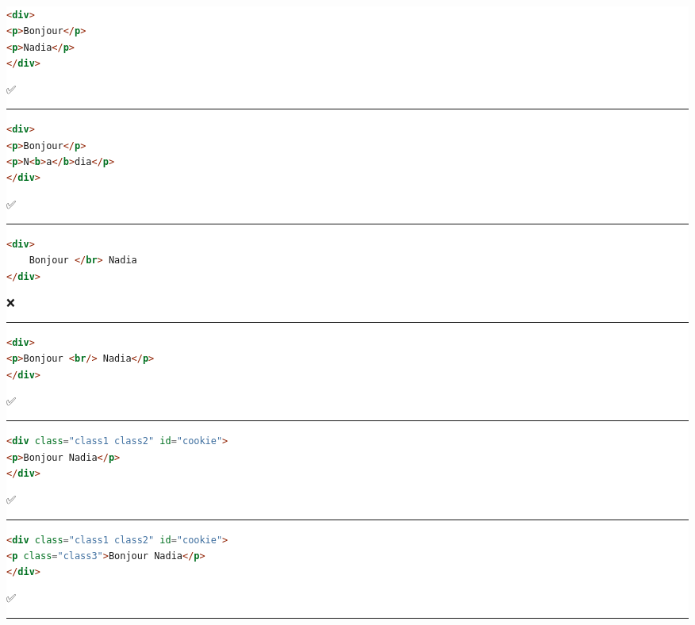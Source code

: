 ```html
<div>
<p>Bonjour</p>
<p>Nadia</p>
</div>
```

<p class="fragment">✅</p>

---

```html
<div>
<p>Bonjour</p>
<p>N<b>a</b>dia</p>
</div>
```

<p class="fragment">✅</p>


---


```html
<div>
    Bonjour </br> Nadia
</div>
```

<p class="fragment">❌</p>

---

```html
<div>
<p>Bonjour <br/> Nadia</p>
</div>
```

<p class="fragment">✅</p>

---

```html
<div class="class1 class2" id="cookie">
<p>Bonjour Nadia</p>
</div>
```

<p class="fragment">✅</p>

---

```html
<div class="class1 class2" id="cookie">
<p class="class3">Bonjour Nadia</p>
</div>
```

<p class="fragment">✅</p>

---